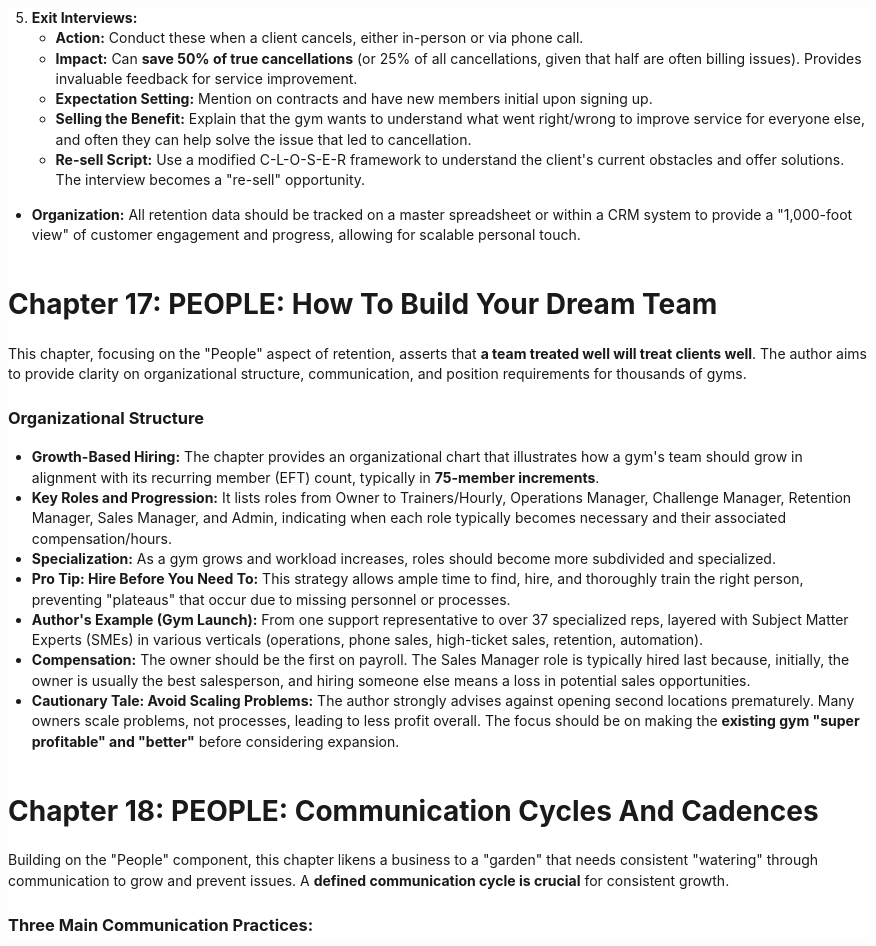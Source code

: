 5.  **Exit Interviews:**
    *   **Action:** Conduct these when a client cancels, either in-person or via phone call.
    *   **Impact:** Can **save 50% of true cancellations** (or 25% of all cancellations, given that half are often billing issues). Provides invaluable feedback for service improvement.
    *   **Expectation Setting:** Mention on contracts and have new members initial upon signing up.
    *   **Selling the Benefit:** Explain that the gym wants to understand what went right/wrong to improve service for everyone else, and often they can help solve the issue that led to cancellation.
    *   **Re-sell Script:** Use a modified C-L-O-S-E-R framework to understand the client's current obstacles and offer solutions. The interview becomes a "re-sell" opportunity.

*   **Organization:** All retention data should be tracked on a master spreadsheet or within a CRM system to provide a "1,000-foot view" of customer engagement and progress, allowing for scalable personal touch.

# Chapter 17: PEOPLE: How To Build Your Dream Team

This chapter, focusing on the "People" aspect of retention, asserts that **a team treated well will treat clients well**. The author aims to provide clarity on organizational structure, communication, and position requirements for thousands of gyms.

### Organizational Structure

*   **Growth-Based Hiring:** The chapter provides an organizational chart that illustrates how a gym's team should grow in alignment with its recurring member (EFT) count, typically in **75-member increments**.
*   **Key Roles and Progression:** It lists roles from Owner to Trainers/Hourly, Operations Manager, Challenge Manager, Retention Manager, Sales Manager, and Admin, indicating when each role typically becomes necessary and their associated compensation/hours.
*   **Specialization:** As a gym grows and workload increases, roles should become more subdivided and specialized.
*   **Pro Tip: Hire Before You Need To:** This strategy allows ample time to find, hire, and thoroughly train the right person, preventing "plateaus" that occur due to missing personnel or processes.
*   **Author's Example (Gym Launch):** From one support representative to over 37 specialized reps, layered with Subject Matter Experts (SMEs) in various verticals (operations, phone sales, high-ticket sales, retention, automation).
*   **Compensation:** The owner should be the first on payroll. The Sales Manager role is typically hired last because, initially, the owner is usually the best salesperson, and hiring someone else means a loss in potential sales opportunities.
*   **Cautionary Tale: Avoid Scaling Problems:** The author strongly advises against opening second locations prematurely. Many owners scale problems, not processes, leading to less profit overall. The focus should be on making the **existing gym "super profitable" and "better"** before considering expansion.

# Chapter 18: PEOPLE: Communication Cycles And Cadences

Building on the "People" component, this chapter likens a business to a "garden" that needs consistent "watering" through communication to grow and prevent issues. A **defined communication cycle is crucial** for consistent growth.

### Three Main Communication Practices:

